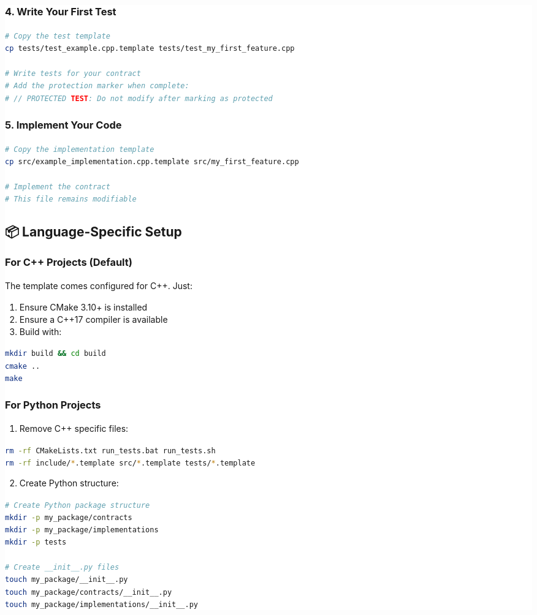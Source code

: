 ### 4. Write Your First Test

```bash
# Copy the test template
cp tests/test_example.cpp.template tests/test_my_first_feature.cpp

# Write tests for your contract
# Add the protection marker when complete:
# // PROTECTED TEST: Do not modify after marking as protected
```

### 5. Implement Your Code

```bash
# Copy the implementation template
cp src/example_implementation.cpp.template src/my_first_feature.cpp

# Implement the contract
# This file remains modifiable
```

## 📦 Language-Specific Setup

### For C++ Projects (Default)

The template comes configured for C++. Just:
1. Ensure CMake 3.10+ is installed
2. Ensure a C++17 compiler is available
3. Build with:
```bash
mkdir build && cd build
cmake ..
make
```

### For Python Projects

1. Remove C++ specific files:
```bash
rm -rf CMakeLists.txt run_tests.bat run_tests.sh
rm -rf include/*.template src/*.template tests/*.template
```

2. Create Python structure:
```bash
# Create Python package structure
mkdir -p my_package/contracts
mkdir -p my_package/implementations
mkdir -p tests

# Create __init__.py files
touch my_package/__init__.py
touch my_package/contracts/__init__.py
touch my_package/implementations/__init__.py
```
